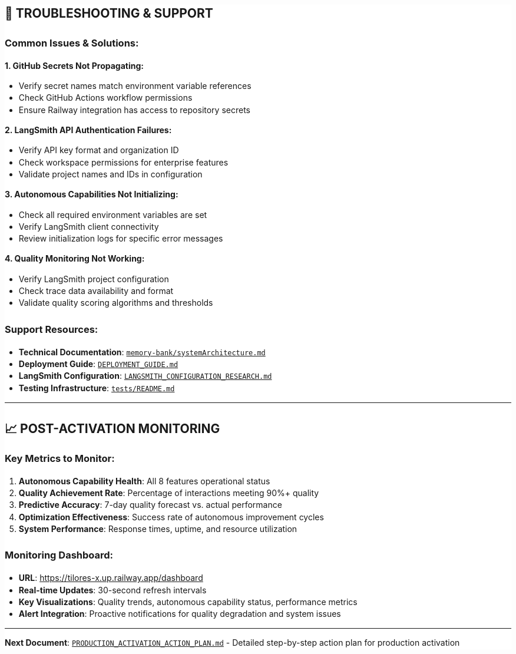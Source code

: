 
## 🔧 TROUBLESHOOTING & SUPPORT

### **Common Issues & Solutions:**

**1. GitHub Secrets Not Propagating:**
- Verify secret names match environment variable references
- Check GitHub Actions workflow permissions
- Ensure Railway integration has access to repository secrets

**2. LangSmith API Authentication Failures:**
- Verify API key format and organization ID
- Check workspace permissions for enterprise features
- Validate project names and IDs in configuration

**3. Autonomous Capabilities Not Initializing:**
- Check all required environment variables are set
- Verify LangSmith client connectivity
- Review initialization logs for specific error messages

**4. Quality Monitoring Not Working:**
- Verify LangSmith project configuration
- Check trace data availability and format
- Validate quality scoring algorithms and thresholds

### **Support Resources:**
- **Technical Documentation**: [`memory-bank/systemArchitecture.md`](memory-bank/systemArchitecture.md)
- **Deployment Guide**: [`DEPLOYMENT_GUIDE.md`](DEPLOYMENT_GUIDE.md)
- **LangSmith Configuration**: [`LANGSMITH_CONFIGURATION_RESEARCH.md`](LANGSMITH_CONFIGURATION_RESEARCH.md)
- **Testing Infrastructure**: [`tests/README.md`](tests/README.md)

---

## 📈 POST-ACTIVATION MONITORING

### **Key Metrics to Monitor:**
1. **Autonomous Capability Health**: All 8 features operational status
2. **Quality Achievement Rate**: Percentage of interactions meeting 90%+ quality
3. **Predictive Accuracy**: 7-day quality forecast vs. actual performance
4. **Optimization Effectiveness**: Success rate of autonomous improvement cycles
5. **System Performance**: Response times, uptime, and resource utilization

### **Monitoring Dashboard:**
- **URL**: https://tilores-x.up.railway.app/dashboard
- **Real-time Updates**: 30-second refresh intervals
- **Key Visualizations**: Quality trends, autonomous capability status, performance metrics
- **Alert Integration**: Proactive notifications for quality degradation and system issues

---

**Next Document**: [`PRODUCTION_ACTIVATION_ACTION_PLAN.md`](PRODUCTION_ACTIVATION_ACTION_PLAN.md) - Detailed step-by-step action plan for production activation
